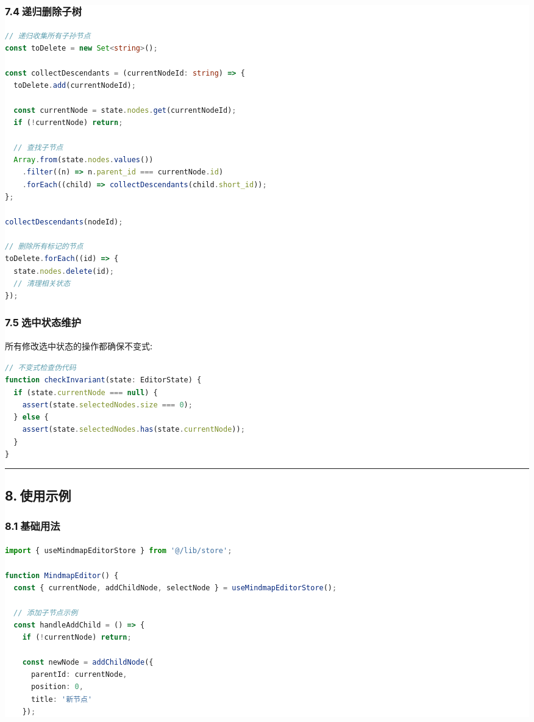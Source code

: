 ### 7.4 递归删除子树

```typescript
// 递归收集所有子孙节点
const toDelete = new Set<string>();

const collectDescendants = (currentNodeId: string) => {
  toDelete.add(currentNodeId);

  const currentNode = state.nodes.get(currentNodeId);
  if (!currentNode) return;

  // 查找子节点
  Array.from(state.nodes.values())
    .filter((n) => n.parent_id === currentNode.id)
    .forEach((child) => collectDescendants(child.short_id));
};

collectDescendants(nodeId);

// 删除所有标记的节点
toDelete.forEach((id) => {
  state.nodes.delete(id);
  // 清理相关状态
});
```

### 7.5 选中状态维护

所有修改选中状态的操作都确保不变式:

```typescript
// 不变式检查伪代码
function checkInvariant(state: EditorState) {
  if (state.currentNode === null) {
    assert(state.selectedNodes.size === 0);
  } else {
    assert(state.selectedNodes.has(state.currentNode));
  }
}
```


---

## 8. 使用示例

### 8.1 基础用法

```typescript
import { useMindmapEditorStore } from '@/lib/store';

function MindmapEditor() {
  const { currentNode, addChildNode, selectNode } = useMindmapEditorStore();

  // 添加子节点示例
  const handleAddChild = () => {
    if (!currentNode) return;

    const newNode = addChildNode({
      parentId: currentNode,
      position: 0,
      title: '新节点'
    });

```